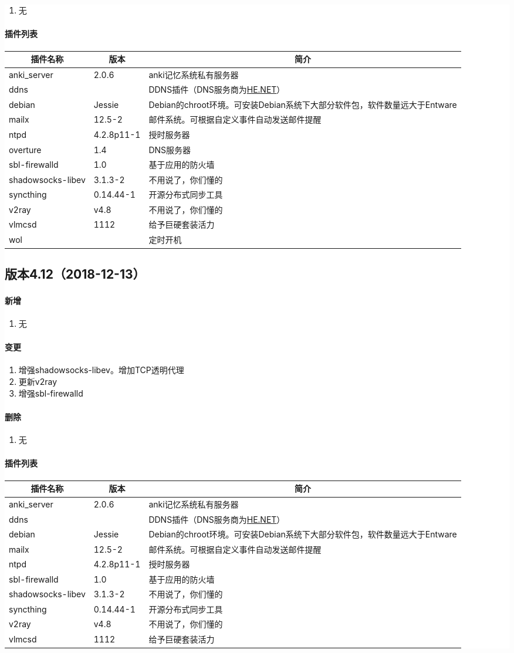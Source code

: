 1. 无

#### 插件列表

| 插件名称          | 版本       | 简介                                                         |
| ----------------- | --------   | ------------------------------------------------------------ |
| anki_server       | 2.0.6      | anki记忆系统私有服务器                                       |
| ddns              |            | DDNS插件（DNS服务商为[HE.NET](https://dns.he.net/)）         |
| debian            | Jessie     | Debian的chroot环境。可安装Debian系统下大部分软件包，软件数量远大于Entware |
| mailx             | 12.5-2     | 邮件系统。可根据自定义事件自动发送邮件提醒                   |
| ntpd              | 4.2.8p11-1 | 授时服务器                                                   |
| overture          | 1.4        | DNS服务器                                                    |
| sbl-firewalld     | 1.0        | 基于应用的防火墙                                             |
| shadowsocks-libev | 3.1.3-2    | 不用说了，你们懂的                                           |
| syncthing         | 0.14.44-1  | 开源分布式同步工具                                           |
| v2ray             | v4.8       | 不用说了，你们懂的                                           |
| vlmcsd            | 1112       | 给予巨硬套装活力                                             |
| wol               |            | 定时开机                                                     |

## 版本4.12（2018-12-13）

#### 新增

1. 无

#### 变更

1. 增强shadowsocks-libev。增加TCP透明代理
2. 更新v2ray
3. 增强sbl-firewalld

#### 删除

1. 无

#### 插件列表

| 插件名称          | 版本       | 简介                                                         |
| ----------------- | --------   | ------------------------------------------------------------ |
| anki_server       | 2.0.6      | anki记忆系统私有服务器                                       |
| ddns              |            | DDNS插件（DNS服务商为[HE.NET](https://dns.he.net/)）         |
| debian            | Jessie     | Debian的chroot环境。可安装Debian系统下大部分软件包，软件数量远大于Entware |
| mailx             | 12.5-2     | 邮件系统。可根据自定义事件自动发送邮件提醒                   |
| ntpd              | 4.2.8p11-1 | 授时服务器                                                   |
| sbl-firewalld     | 1.0        | 基于应用的防火墙                                             |
| shadowsocks-libev | 3.1.3-2    | 不用说了，你们懂的                                           |
| syncthing         | 0.14.44-1  | 开源分布式同步工具                                           |
| v2ray             | v4.8      | 不用说了，你们懂的                                           |
| vlmcsd            | 1112       | 给予巨硬套装活力                                             |